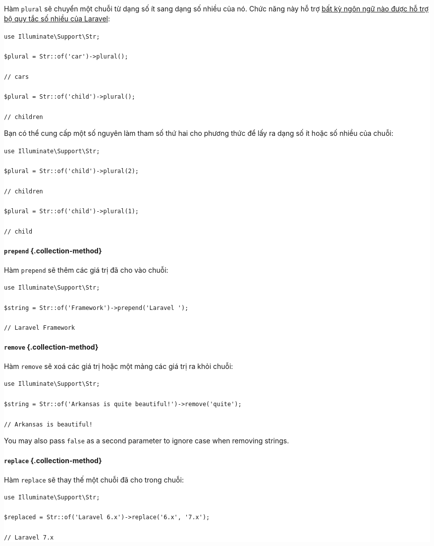 Hàm `plural` sẽ chuyển một chuỗi từ dạng số ít sang dạng số nhiều của nó. Chức năng này hỗ trợ [bất kỳ ngôn ngữ nào được hỗ trợ bộ quy tắc số nhiều của Laravel](/docs/{{version}}/localization#pluralization-language):

    use Illuminate\Support\Str;

    $plural = Str::of('car')->plural();

    // cars

    $plural = Str::of('child')->plural();

    // children

Bạn có thể cung cấp một số nguyên làm tham số thứ hai cho phương thức để lấy ra dạng số ít hoặc số nhiều của chuỗi:

    use Illuminate\Support\Str;

    $plural = Str::of('child')->plural(2);

    // children

    $plural = Str::of('child')->plural(1);

    // child

<a name="method-fluent-str-prepend"></a>
#### `prepend` {.collection-method}

Hàm `prepend` sẽ thêm các giá trị đã cho vào chuỗi:

    use Illuminate\Support\Str;

    $string = Str::of('Framework')->prepend('Laravel ');

    // Laravel Framework

<a name="method-fluent-str-remove"></a>
#### `remove` {.collection-method}

Hàm `remove` sẽ xoá các giá trị hoặc một mảng các giá trị ra khỏi chuỗi:

    use Illuminate\Support\Str;

    $string = Str::of('Arkansas is quite beautiful!')->remove('quite');

    // Arkansas is beautiful!

You may also pass `false` as a second parameter to ignore case when removing strings.

<a name="method-fluent-str-replace"></a>
#### `replace` {.collection-method}

Hàm `replace` sẽ thay thế một chuỗi đã cho trong chuỗi:

    use Illuminate\Support\Str;

    $replaced = Str::of('Laravel 6.x')->replace('6.x', '7.x');

    // Laravel 7.x
